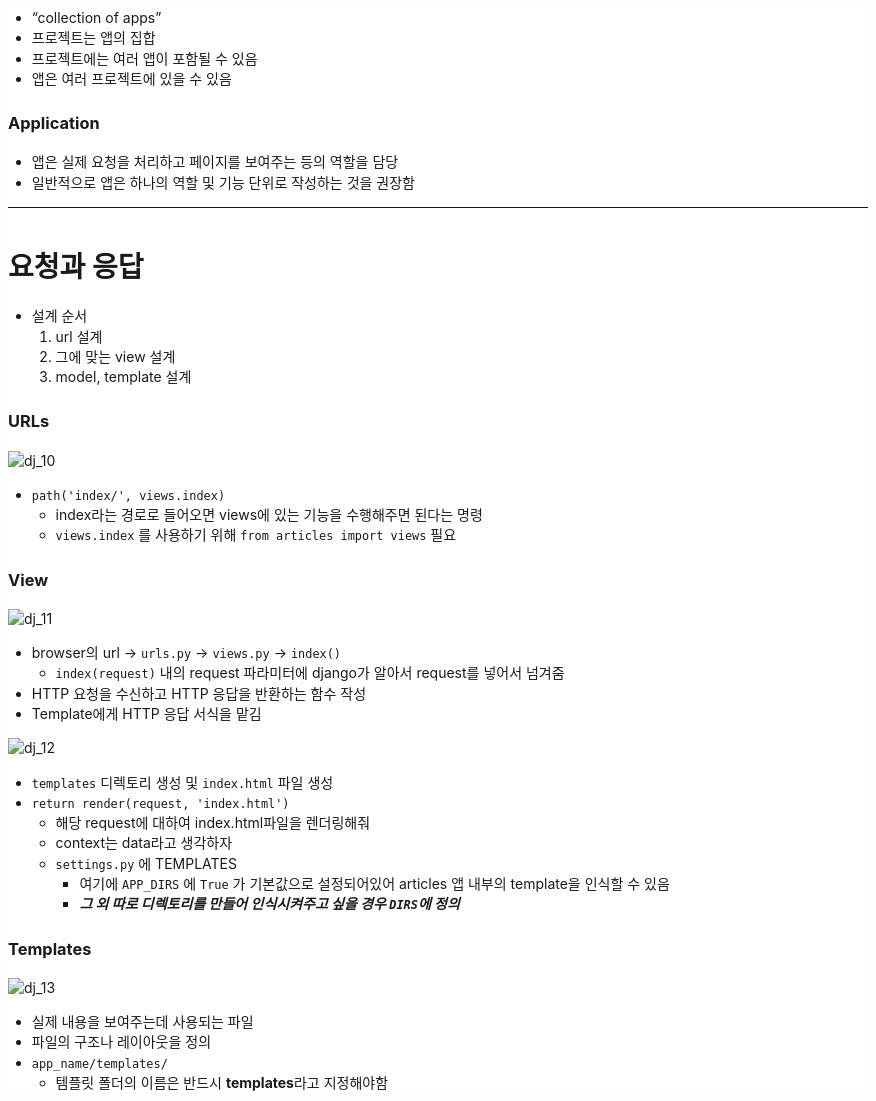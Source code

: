 - “collection of apps”
- 프로젝트는 앱의 집합
- 프로젝트에는 여러 앱이 포함될 수 있음
- 앱은 여러 프로젝트에 있을 수 있음

### Application

- 앱은 실제 요청을 처리하고 페이지를 보여주는 등의 역할을 담당
- 일반적으로 앱은 하나의 역할 및 기능 단위로 작성하는 것을 권장함

---

# 요청과 응답

- 설계 순서
    1. url 설계
    2. 그에 맞는 view 설계
    3. model, template 설계

### URLs

<img width="457" alt="dj_10" src="https://user-images.githubusercontent.com/86648892/188303745-71b9698d-1198-4d96-8622-806058623eff.png">

- `path('index/', views.index)`
    - index라는 경로로 들어오면 views에 있는 기능을 수행해주면 된다는 명령
    - `views.index` 를 사용하기 위해 `from articles import views` 필요

### View

<img width="491" alt="dj_11" src="https://user-images.githubusercontent.com/86648892/188303747-52599cb4-44be-4bf7-8c68-42c10296c0ba.png">

- browser의 url → `urls.py` → `views.py` → `index()`
    - `index(request)` 내의 request 파라미터에 django가 알아서 request를 넣어서 넘겨줌
- HTTP 요청을 수신하고 HTTP 응답을 반환하는 함수 작성
- Template에게 HTTP 응답 서식을 맡김

<img width="998" alt="dj_12" src="https://user-images.githubusercontent.com/86648892/188303748-1570ac25-78dc-41ff-8bce-16d976ca4bc8.png">

- `templates` 디렉토리 생성 및 `index.html` 파일 생성
- `return render(request, 'index.html')`
    - 해당 request에 대하여 index.html파일을 렌더링해줘
    - context는 data라고 생각하자
    - `settings.py` 에 TEMPLATES
        - 여기에 `APP_DIRS` 에 `True` 가 기본값으로 설정되어있어 articles 앱 내부의 template을 인식할 수 있음
        - ***그 외 따로 디렉토리를 만들어 인식시켜주고 싶을 경우 `DIRS`에 정의***

### Templates

<img width="481" alt="dj_13" src="https://user-images.githubusercontent.com/86648892/188303749-f15779c7-5b32-40d2-847d-aff5f28ee02f.png">

- 실제 내용을 보여주는데 사용되는 파일
- 파일의 구조나 레이아웃을 정의
- `app_name/templates/`
    - 템플릿 폴더의 이름은 반드시 **templates**라고 지정해야함
